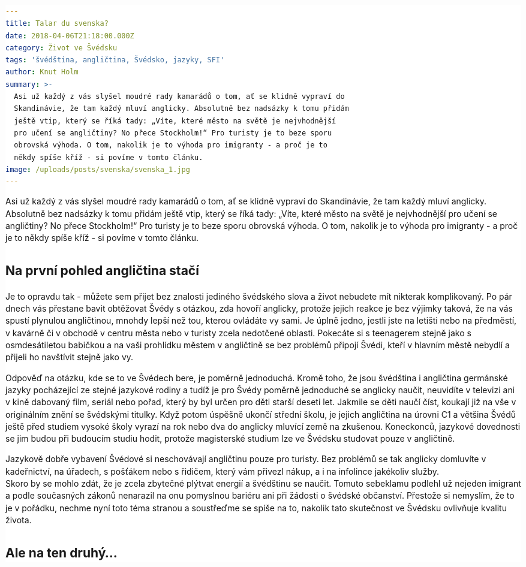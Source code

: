 ```yaml
---
title: Talar du svenska?
date: 2018-04-06T21:18:00.000Z
category: Život ve Švédsku
tags: 'švédština, angličtina, Švédsko, jazyky, SFI'
author: Knut Holm
summary: >-
  Asi už každý z vás slyšel moudré rady kamarádů o tom, ať se klidně vypraví do
  Skandinávie, že tam každý mluví anglicky. Absolutně bez nadsázky k tomu přidám
  ještě vtip, který se říká tady: „Víte, které město na světě je nejvhodnější
  pro učení se angličtiny? No přece Stockholm!“ Pro turisty je to beze sporu
  obrovská výhoda. O tom, nakolik je to výhoda pro imigranty - a proč je to
  někdy spíše kříž - si povíme v tomto článku.
image: /uploads/posts/svenska/svenska_1.jpg
---
```


Asi už každý z vás slyšel moudré rady kamarádů o tom, ať se klidně vypraví do Skandinávie, že tam každý mluví anglicky. Absolutně bez nadsázky k tomu přidám ještě vtip, který se říká tady: „Víte, které město na světě je nejvhodnější pro učení se angličtiny? No přece Stockholm!“ Pro turisty je to beze sporu obrovská výhoda. O tom, nakolik je to výhoda pro imigranty - a proč je to někdy spíše kříž - si povíme v tomto článku.

## Na první pohled angličtina stačí

Je to opravdu tak - můžete sem přijet bez znalosti jediného švédského slova a život nebudete mít nikterak komplikovaný. Po pár dnech vás přestane bavit obtěžovat Švédy s otázkou, zda hovoří anglicky, protože jejich reakce je bez výjimky taková, že na vás spustí plynulou angličtinou, mnohdy lepší než tou, kterou ovládáte vy sami. Je úplně jedno, jestli jste na letišti nebo na předměstí, v kavárně či v obchodě v centru města nebo v turisty zcela nedotčené oblasti. Pokecáte si s teenagerem stejně jako s osmdesátiletou babičkou a na vaši prohlídku městem v angličtině se bez problémů připojí Švédi, kteří v hlavním městě nebydlí a přijeli ho navštívit stejně jako vy.

Odpověď na otázku, kde se to ve Švédech bere, je poměrně jednoduchá. Kromě toho, že jsou švédština i angličtina germánské jazyky pocházející ze stejné jazykové rodiny a tudíž je pro Švédy poměrně jednoduché se anglicky naučit, neuvidíte v televizi ani v kině dabovaný film, seriál nebo pořad, který by byl určen pro děti starší deseti let. Jakmile se děti naučí číst, koukají již na vše v originálním znění se švédskými titulky. Když potom úspěšně ukončí střední školu, je jejich angličtina na úrovni C1 a většina Švédů ještě před studiem vysoké školy vyrazí na rok nebo dva do anglicky mluvící země na zkušenou. Koneckonců, jazykové dovednosti se jim budou při budoucím studiu hodit, protože magisterské studium lze ve Švédsku studovat pouze v angličtině.

Jazykově dobře vybavení Švédové si neschovávají angličtinu pouze pro turisty. Bez problémů se tak anglicky domluvíte v kadeřnictví, na úřadech, s pošťákem nebo s řidičem, který vám přivezl nákup, a i na infolince jakékoliv služby.\
Skoro by se mohlo zdát, že je zcela zbytečné plýtvat energií a švédštinu se naučit. Tomuto sebeklamu podlehl už nejeden imigrant a podle současných zákonů nenarazil na onu pomyslnou bariéru ani při žádosti o švédské občanství. Přestože si nemyslím, že to je v pořádku, nechme nyní toto téma stranou a soustřeďme se spíše na to, nakolik tato skutečnost ve Švédsku ovlivňuje kvalitu života.

## Ale na ten druhý…
